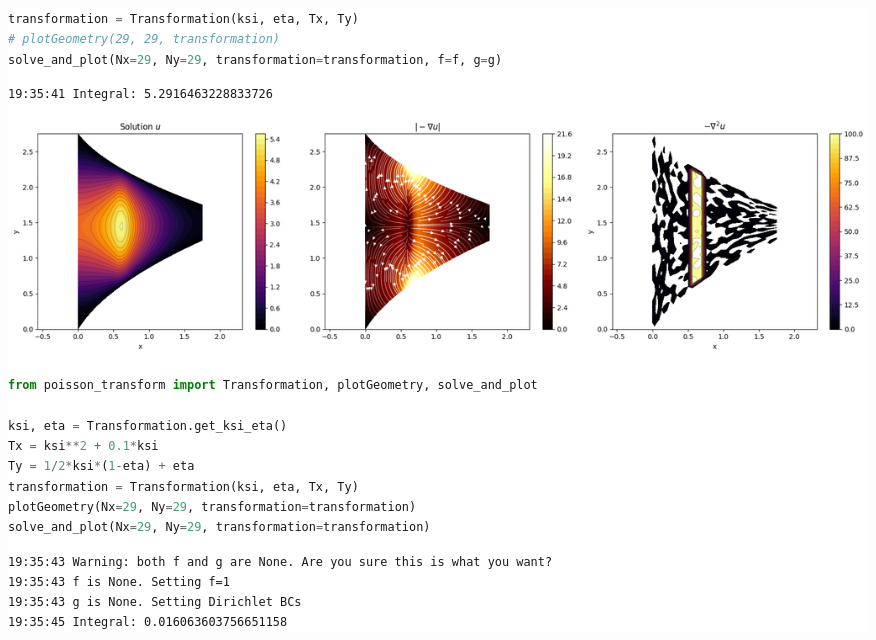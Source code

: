 ```python
transformation = Transformation(ksi, eta, Tx, Ty)
# plotGeometry(29, 29, transformation)
solve_and_plot(Nx=29, Ny=29, transformation=transformation, f=f, g=g)
```

    19:35:41 Integral: 5.2916463228833726
    


    
![png](./README_files/./README_10_1.png)
    



```python
from poisson_transform import Transformation, plotGeometry, solve_and_plot

ksi, eta = Transformation.get_ksi_eta()
Tx = ksi**2 + 0.1*ksi
Ty = 1/2*ksi*(1-eta) + eta
transformation = Transformation(ksi, eta, Tx, Ty)
plotGeometry(Nx=29, Ny=29, transformation=transformation)
solve_and_plot(Nx=29, Ny=29, transformation=transformation)
```

    19:35:43 Warning: both f and g are None. Are you sure this is what you want?
    19:35:43 f is None. Setting f=1
    19:35:43 g is None. Setting Dirichlet BCs 
    19:35:45 Integral: 0.016063603756651158
    


    